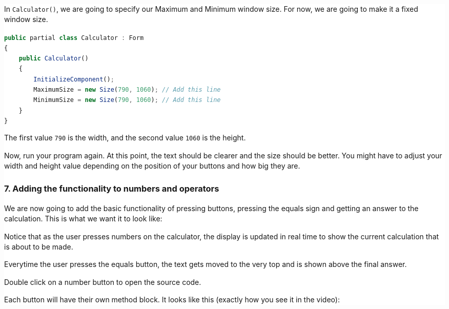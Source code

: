
In `Calculator()`, we are going to specify our Maximum and Minimum window size. For now, we are going to make it a fixed window size.

```js
public partial class Calculator : Form
{
    public Calculator()
    {
        InitializeComponent();
        MaximumSize = new Size(790, 1060); // Add this line
        MinimumSize = new Size(790, 1060); // Add this line
    }
}
```

The first value `790` is the width, and the second value `1060` is the height. 

Now, run your program again. At this point, the text should be clearer and the size should be better. You might have to adjust your width and height value depending on the position of your buttons and how big they are.

### 7. Adding the functionality to numbers and operators  

We are now going to add the basic functionality of pressing buttons, pressing the equals sign and getting an answer to the calculation. This is what we want it to look like:


<div class="image-container">
    <video controls="true" allowfullscreen="true" poster="../../../assets/articles/coding-images/creatingACalculatorInCSharpPart2/goal_preview.png" class="image">
    <source src="../../../assets/articles/coding-images/creatingACalculatorInCSharpPart2/goal.mp4" type="video/mp4">
    </video>
</div>


Notice that as the user presses numbers on the calculator, the display is updated in real time to show the current calculation that is about to be made.

Everytime the user presses the equals button, the text gets moved to the very top and is shown above the final answer.

Double click on a number button to open the source code.


<div class="image-container">
    <video controls="true" allowfullscreen="true" poster="../../../assets/articles/coding-images/creatingACalculatorInCSharpPart2/button_num_1_preview.png" class="image-full">
    <source src="../../../assets/articles/coding-images/creatingACalculatorInCSharpPart2/button_num_1.mp4" type="video/mp4">
    </video>
</div>


Each button will have their own method block. It looks like this (exactly how you see it in the video):
